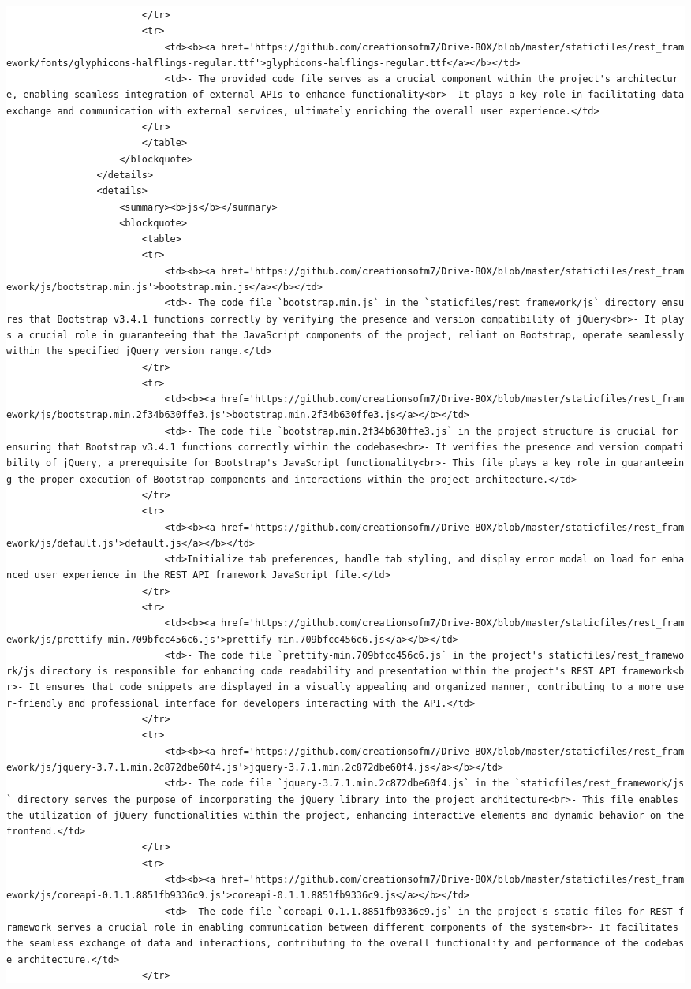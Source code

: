 							</tr>
							<tr>
								<td><b><a href='https://github.com/creationsofm7/Drive-BOX/blob/master/staticfiles/rest_framework/fonts/glyphicons-halflings-regular.ttf'>glyphicons-halflings-regular.ttf</a></b></td>
								<td>- The provided code file serves as a crucial component within the project's architecture, enabling seamless integration of external APIs to enhance functionality<br>- It plays a key role in facilitating data exchange and communication with external services, ultimately enriching the overall user experience.</td>
							</tr>
							</table>
						</blockquote>
					</details>
					<details>
						<summary><b>js</b></summary>
						<blockquote>
							<table>
							<tr>
								<td><b><a href='https://github.com/creationsofm7/Drive-BOX/blob/master/staticfiles/rest_framework/js/bootstrap.min.js'>bootstrap.min.js</a></b></td>
								<td>- The code file `bootstrap.min.js` in the `staticfiles/rest_framework/js` directory ensures that Bootstrap v3.4.1 functions correctly by verifying the presence and version compatibility of jQuery<br>- It plays a crucial role in guaranteeing that the JavaScript components of the project, reliant on Bootstrap, operate seamlessly within the specified jQuery version range.</td>
							</tr>
							<tr>
								<td><b><a href='https://github.com/creationsofm7/Drive-BOX/blob/master/staticfiles/rest_framework/js/bootstrap.min.2f34b630ffe3.js'>bootstrap.min.2f34b630ffe3.js</a></b></td>
								<td>- The code file `bootstrap.min.2f34b630ffe3.js` in the project structure is crucial for ensuring that Bootstrap v3.4.1 functions correctly within the codebase<br>- It verifies the presence and version compatibility of jQuery, a prerequisite for Bootstrap's JavaScript functionality<br>- This file plays a key role in guaranteeing the proper execution of Bootstrap components and interactions within the project architecture.</td>
							</tr>
							<tr>
								<td><b><a href='https://github.com/creationsofm7/Drive-BOX/blob/master/staticfiles/rest_framework/js/default.js'>default.js</a></b></td>
								<td>Initialize tab preferences, handle tab styling, and display error modal on load for enhanced user experience in the REST API framework JavaScript file.</td>
							</tr>
							<tr>
								<td><b><a href='https://github.com/creationsofm7/Drive-BOX/blob/master/staticfiles/rest_framework/js/prettify-min.709bfcc456c6.js'>prettify-min.709bfcc456c6.js</a></b></td>
								<td>- The code file `prettify-min.709bfcc456c6.js` in the project's staticfiles/rest_framework/js directory is responsible for enhancing code readability and presentation within the project's REST API framework<br>- It ensures that code snippets are displayed in a visually appealing and organized manner, contributing to a more user-friendly and professional interface for developers interacting with the API.</td>
							</tr>
							<tr>
								<td><b><a href='https://github.com/creationsofm7/Drive-BOX/blob/master/staticfiles/rest_framework/js/jquery-3.7.1.min.2c872dbe60f4.js'>jquery-3.7.1.min.2c872dbe60f4.js</a></b></td>
								<td>- The code file `jquery-3.7.1.min.2c872dbe60f4.js` in the `staticfiles/rest_framework/js` directory serves the purpose of incorporating the jQuery library into the project architecture<br>- This file enables the utilization of jQuery functionalities within the project, enhancing interactive elements and dynamic behavior on the frontend.</td>
							</tr>
							<tr>
								<td><b><a href='https://github.com/creationsofm7/Drive-BOX/blob/master/staticfiles/rest_framework/js/coreapi-0.1.1.8851fb9336c9.js'>coreapi-0.1.1.8851fb9336c9.js</a></b></td>
								<td>- The code file `coreapi-0.1.1.8851fb9336c9.js` in the project's static files for REST framework serves a crucial role in enabling communication between different components of the system<br>- It facilitates the seamless exchange of data and interactions, contributing to the overall functionality and performance of the codebase architecture.</td>
							</tr>